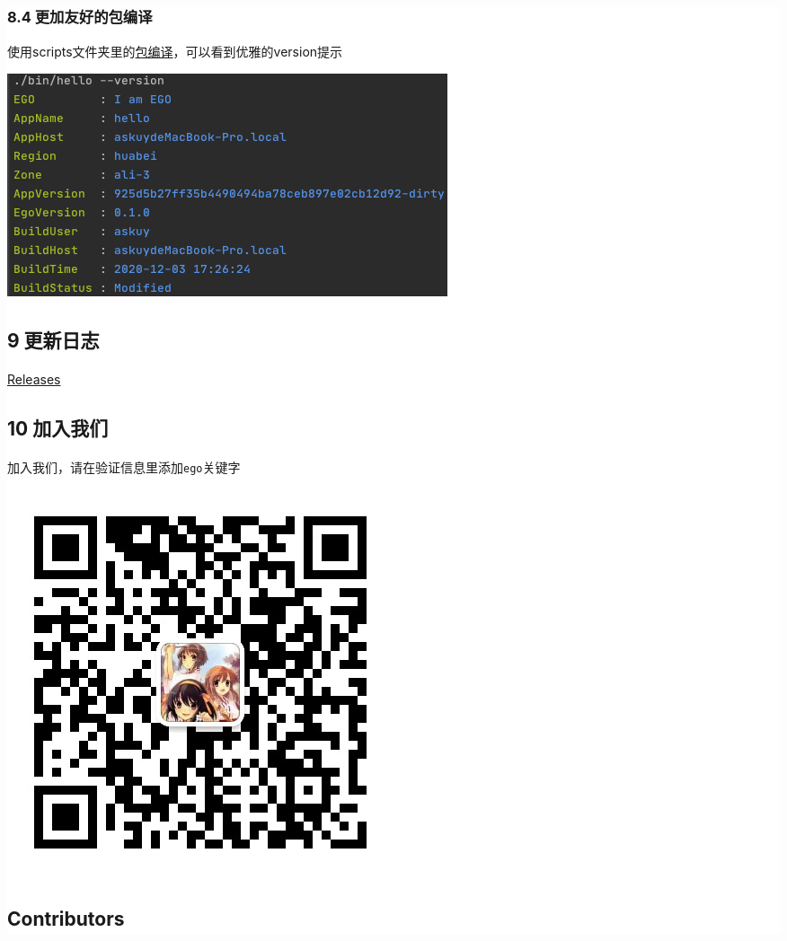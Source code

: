 ### 8.4 更加友好的包编译

使用scripts文件夹里的[包编译](examples/build)，可以看到优雅的version提示

![图片](./docs/images/version.png)

## 9 更新日志
[Releases](https://github.com/gotomicro/ego/releases)

## 10 加入我们
加入我们，请在验证信息里添加``ego``关键字

![image](./docs/images/join.jpeg)

## Contributors
